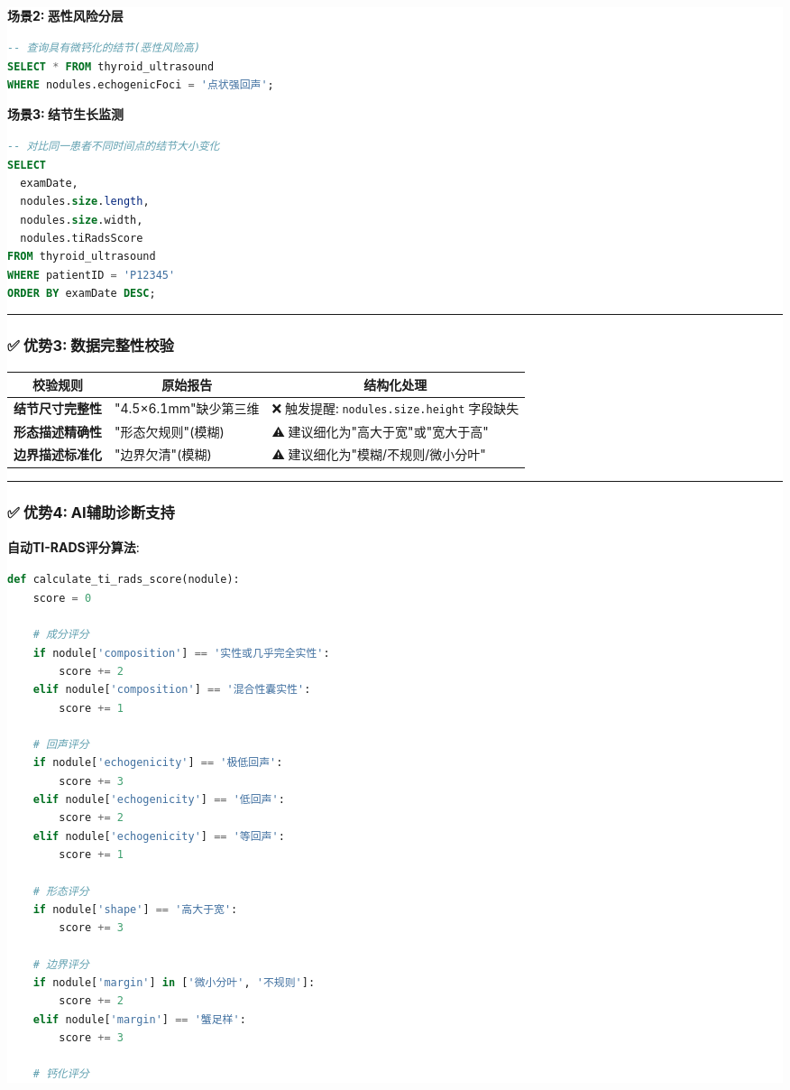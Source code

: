 **场景2: 恶性风险分层**
```sql
-- 查询具有微钙化的结节(恶性风险高)
SELECT * FROM thyroid_ultrasound
WHERE nodules.echogenicFoci = '点状强回声';
```

**场景3: 结节生长监测**
```sql
-- 对比同一患者不同时间点的结节大小变化
SELECT
  examDate,
  nodules.size.length,
  nodules.size.width,
  nodules.tiRadsScore
FROM thyroid_ultrasound
WHERE patientID = 'P12345'
ORDER BY examDate DESC;
```

---

### ✅ 优势3: 数据完整性校验

| 校验规则 | 原始报告 | 结构化处理 |
|---------|---------|-----------|
| **结节尺寸完整性** | "4.5×6.1mm"缺少第三维 | ❌ 触发提醒: `nodules.size.height` 字段缺失 |
| **形态描述精确性** | "形态欠规则"(模糊) | ⚠️ 建议细化为"高大于宽"或"宽大于高" |
| **边界描述标准化** | "边界欠清"(模糊) | ⚠️ 建议细化为"模糊/不规则/微小分叶" |

---

### ✅ 优势4: AI辅助诊断支持

**自动TI-RADS评分算法**:
```python
def calculate_ti_rads_score(nodule):
    score = 0

    # 成分评分
    if nodule['composition'] == '实性或几乎完全实性':
        score += 2
    elif nodule['composition'] == '混合性囊实性':
        score += 1

    # 回声评分
    if nodule['echogenicity'] == '极低回声':
        score += 3
    elif nodule['echogenicity'] == '低回声':
        score += 2
    elif nodule['echogenicity'] == '等回声':
        score += 1

    # 形态评分
    if nodule['shape'] == '高大于宽':
        score += 3

    # 边界评分
    if nodule['margin'] in ['微小分叶', '不规则']:
        score += 2
    elif nodule['margin'] == '蟹足样':
        score += 3

    # 钙化评分
```